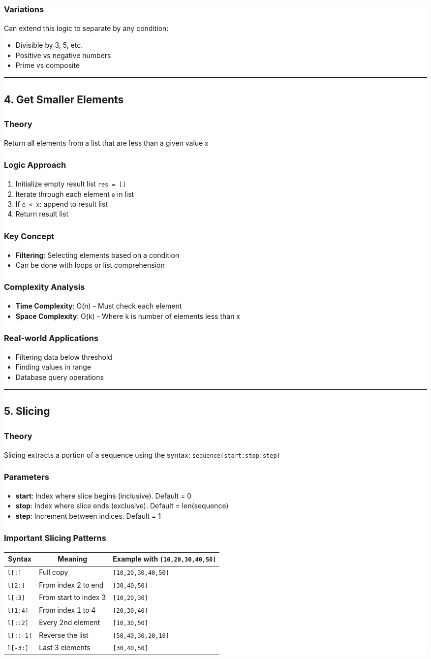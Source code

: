 ### Variations
Can extend this logic to separate by any condition:
- Divisible by 3, 5, etc.
- Positive vs negative numbers
- Prime vs composite

---

## 4. Get Smaller Elements

### Theory
Return all elements from a list that are less than a given value `x`

### Logic Approach
1. Initialize empty result list `res = []`
2. Iterate through each element `e` in list
3. If `e < x`: append to result list
4. Return result list

### Key Concept
- **Filtering**: Selecting elements based on a condition
- Can be done with loops or list comprehension

### Complexity Analysis
- **Time Complexity**: O(n) - Must check each element
- **Space Complexity**: O(k) - Where k is number of elements less than x

### Real-world Applications
- Filtering data below threshold
- Finding values in range
- Database query operations

---

## 5. Slicing

### Theory
Slicing extracts a portion of a sequence using the syntax: `sequence[start:stop:step]`

### Parameters
- **start**: Index where slice begins (inclusive). Default = 0
- **stop**: Index where slice ends (exclusive). Default = len(sequence)
- **step**: Increment between indices. Default = 1

### Important Slicing Patterns

| Syntax | Meaning | Example with `[10,20,30,40,50]` |
|--------|---------|----------------------------------|
| `l[:]` | Full copy | `[10,20,30,40,50]` |
| `l[2:]` | From index 2 to end | `[30,40,50]` |
| `l[:3]` | From start to index 3 | `[10,20,30]` |
| `l[1:4]` | From index 1 to 4 | `[20,30,40]` |
| `l[::2]` | Every 2nd element | `[10,30,50]` |
| `l[::-1]` | Reverse the list | `[50,40,30,20,10]` |
| `l[-3:]` | Last 3 elements | `[30,40,50]` |
